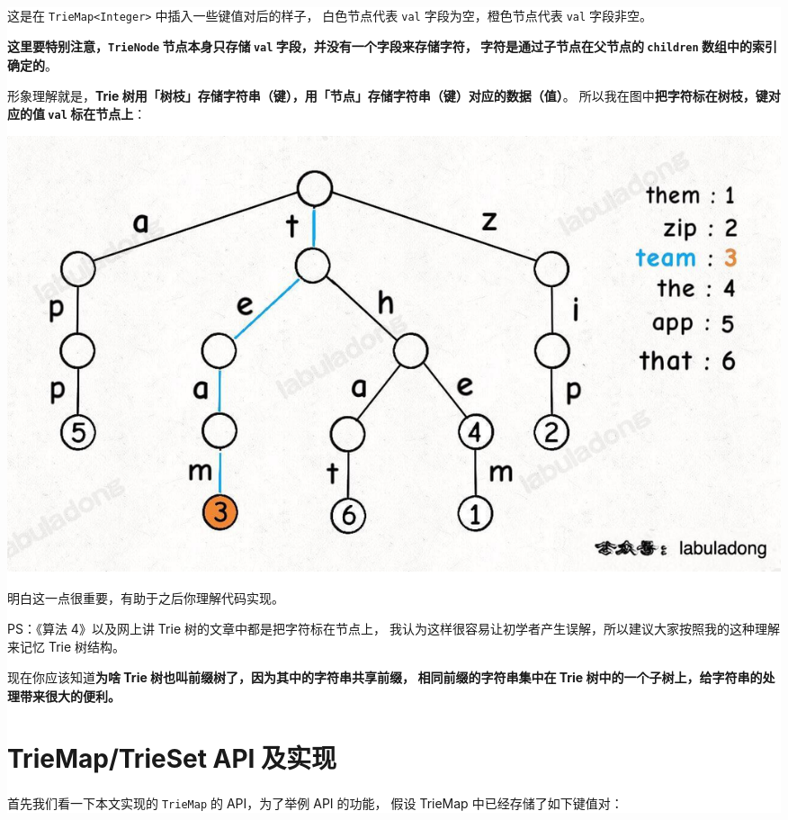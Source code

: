 这是在 `TrieMap<Integer>` 中插入一些键值对后的样子，
白色节点代表 `val` 字段为空，橙色节点代表 `val` 字段非空。

**这里要特别注意，`TrieNode` 节点本身只存储 `val` 字段，并没有一个字段来存储字符，
字符是通过子节点在父节点的 `children` 数组中的索引确定的**。

形象理解就是，**Trie 树用「树枝」存储字符串（键），用「节点」存储字符串（键）对应的数据（值）**。
所以我在图中**把字符标在树枝，键对应的值 `val` 标在节点上**：

![](../../pictures/trie/10.jpeg)

明白这一点很重要，有助于之后你理解代码实现。

PS：《算法 4》以及网上讲 Trie 树的文章中都是把字符标在节点上，
我认为这样很容易让初学者产生误解，所以建议大家按照我的这种理解来记忆 Trie 树结构。

现在你应该知道**为啥 Trie 树也叫前缀树了，因为其中的字符串共享前缀，
相同前缀的字符串集中在 Trie 树中的一个子树上，给字符串的处理带来很大的便利。**


# TrieMap/TrieSet API 及实现

首先我们看一下本文实现的 `TrieMap` 的 API，为了举例 API 的功能，
假设 TrieMap 中已经存储了如下键值对：
